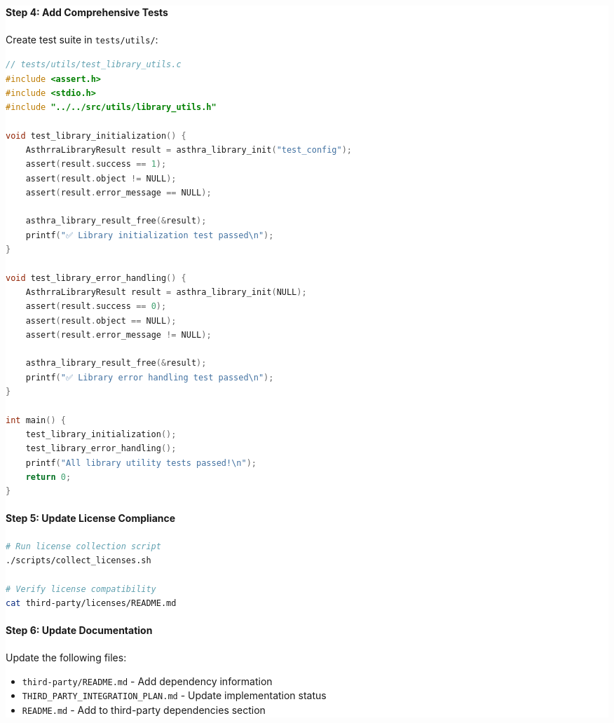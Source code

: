 #### Step 4: Add Comprehensive Tests
Create test suite in `tests/utils/`:

```c
// tests/utils/test_library_utils.c
#include <assert.h>
#include <stdio.h>
#include "../../src/utils/library_utils.h"

void test_library_initialization() {
    AsthrraLibraryResult result = asthra_library_init("test_config");
    assert(result.success == 1);
    assert(result.object != NULL);
    assert(result.error_message == NULL);
    
    asthra_library_result_free(&result);
    printf("✅ Library initialization test passed\n");
}

void test_library_error_handling() {
    AsthrraLibraryResult result = asthra_library_init(NULL);
    assert(result.success == 0);
    assert(result.object == NULL);
    assert(result.error_message != NULL);
    
    asthra_library_result_free(&result);
    printf("✅ Library error handling test passed\n");
}

int main() {
    test_library_initialization();
    test_library_error_handling();
    printf("All library utility tests passed!\n");
    return 0;
}
```

#### Step 5: Update License Compliance
```bash
# Run license collection script
./scripts/collect_licenses.sh

# Verify license compatibility
cat third-party/licenses/README.md
```

#### Step 6: Update Documentation
Update the following files:
- `third-party/README.md` - Add dependency information
- `THIRD_PARTY_INTEGRATION_PLAN.md` - Update implementation status
- `README.md` - Add to third-party dependencies section
